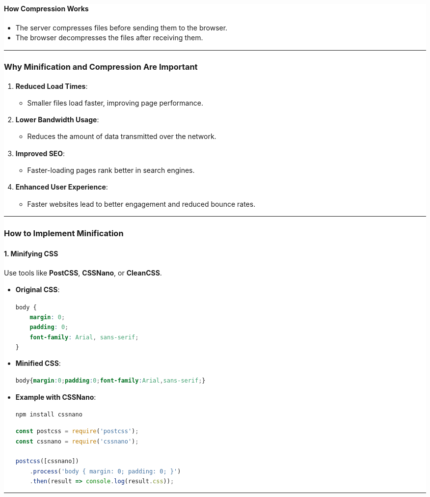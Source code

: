 #### **How Compression Works**

- The server compresses files before sending them to the browser.
- The browser decompresses the files after receiving them.

---

### **Why Minification and Compression Are Important**

1. **Reduced Load Times**:
   - Smaller files load faster, improving page performance.

2. **Lower Bandwidth Usage**:
   - Reduces the amount of data transmitted over the network.

3. **Improved SEO**:
   - Faster-loading pages rank better in search engines.

4. **Enhanced User Experience**:
   - Faster websites lead to better engagement and reduced bounce rates.

---

### **How to Implement Minification**

#### **1. Minifying CSS**
Use tools like **PostCSS**, **CSSNano**, or **CleanCSS**.

- **Original CSS**:
  ```css
  body {
      margin: 0;
      padding: 0;
      font-family: Arial, sans-serif;
  }
  ```

- **Minified CSS**:
  ```css
  body{margin:0;padding:0;font-family:Arial,sans-serif;}
  ```

- **Example with CSSNano**:
  ```bash
  npm install cssnano
  ```

  ```javascript
  const postcss = require('postcss');
  const cssnano = require('cssnano');

  postcss([cssnano])
      .process('body { margin: 0; padding: 0; }')
      .then(result => console.log(result.css));
  ```

---
